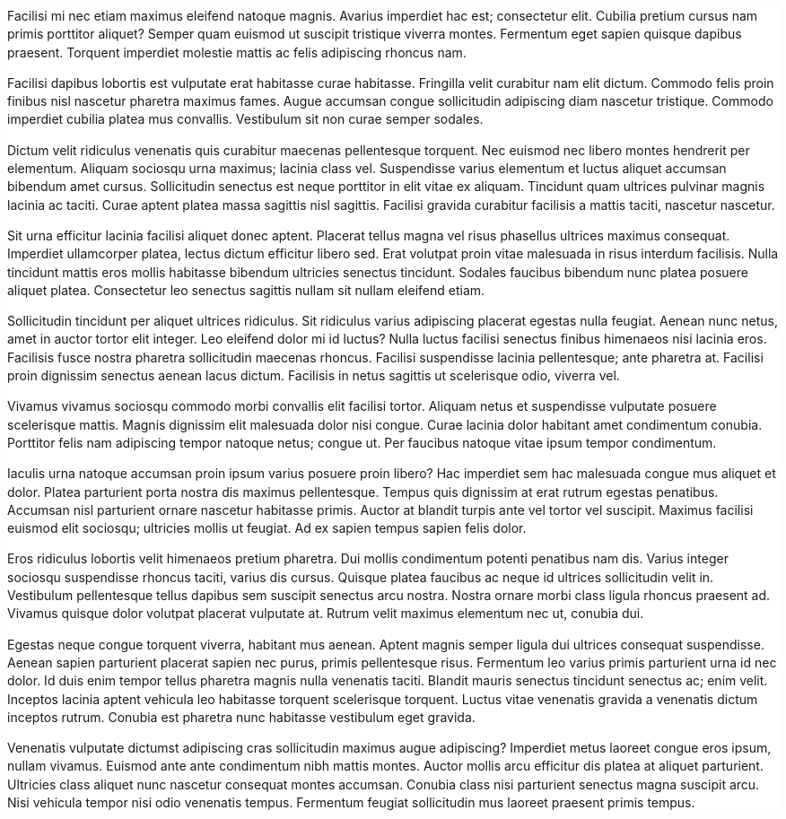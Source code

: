 Facilisi mi nec etiam maximus eleifend natoque magnis. Avarius imperdiet hac est; consectetur elit. Cubilia pretium cursus nam primis porttitor aliquet? Semper quam euismod ut suscipit tristique viverra montes. Fermentum eget sapien quisque dapibus praesent. Torquent imperdiet molestie mattis ac felis adipiscing rhoncus nam.

Facilisi dapibus lobortis est vulputate erat habitasse curae habitasse. Fringilla velit curabitur nam elit dictum. Commodo felis proin finibus nisl nascetur pharetra maximus fames. Augue accumsan congue sollicitudin adipiscing diam nascetur tristique. Commodo imperdiet cubilia platea mus convallis. Vestibulum sit non curae semper sodales.

Dictum velit ridiculus venenatis quis curabitur maecenas pellentesque torquent. Nec euismod nec libero montes hendrerit per elementum. Aliquam sociosqu urna maximus; lacinia class vel. Suspendisse varius elementum et luctus aliquet accumsan bibendum amet cursus. Sollicitudin senectus est neque porttitor in elit vitae ex aliquam. Tincidunt quam ultrices pulvinar magnis lacinia ac taciti. Curae aptent platea massa sagittis nisl sagittis. Facilisi gravida curabitur facilisis a mattis taciti, nascetur nascetur.

Sit urna efficitur lacinia facilisi aliquet donec aptent. Placerat tellus magna vel risus phasellus ultrices maximus consequat. Imperdiet ullamcorper platea, lectus dictum efficitur libero sed. Erat volutpat proin vitae malesuada in risus interdum facilisis. Nulla tincidunt mattis eros mollis habitasse bibendum ultricies senectus tincidunt. Sodales faucibus bibendum nunc platea posuere aliquet platea. Consectetur leo senectus sagittis nullam sit nullam eleifend etiam.

Sollicitudin tincidunt per aliquet ultrices ridiculus. Sit ridiculus varius adipiscing placerat egestas nulla feugiat. Aenean nunc netus, amet in auctor tortor elit integer. Leo eleifend dolor mi id luctus? Nulla luctus facilisi senectus finibus himenaeos nisi lacinia eros. Facilisis fusce nostra pharetra sollicitudin maecenas rhoncus. Facilisi suspendisse lacinia pellentesque; ante pharetra at. Facilisi proin dignissim senectus aenean lacus dictum. Facilisis in netus sagittis ut scelerisque odio, viverra vel.

Vivamus vivamus sociosqu commodo morbi convallis elit facilisi tortor. Aliquam netus et suspendisse vulputate posuere scelerisque mattis. Magnis dignissim elit malesuada dolor nisi congue. Curae lacinia dolor habitant amet condimentum conubia. Porttitor felis nam adipiscing tempor natoque netus; congue ut. Per faucibus natoque vitae ipsum tempor condimentum.

Iaculis urna natoque accumsan proin ipsum varius posuere proin libero? Hac imperdiet sem hac malesuada congue mus aliquet et dolor. Platea parturient porta nostra dis maximus pellentesque. Tempus quis dignissim at erat rutrum egestas penatibus. Accumsan nisl parturient ornare nascetur habitasse primis. Auctor at blandit turpis ante vel tortor vel suscipit. Maximus facilisi euismod elit sociosqu; ultricies mollis ut feugiat. Ad ex sapien tempus sapien felis dolor.

Eros ridiculus lobortis velit himenaeos pretium pharetra. Dui mollis condimentum potenti penatibus nam dis. Varius integer sociosqu suspendisse rhoncus taciti, varius dis cursus. Quisque platea faucibus ac neque id ultrices sollicitudin velit in. Vestibulum pellentesque tellus dapibus sem suscipit senectus arcu nostra. Nostra ornare morbi class ligula rhoncus praesent ad. Vivamus quisque dolor volutpat placerat vulputate at. Rutrum velit maximus elementum nec ut, conubia dui.

Egestas neque congue torquent viverra, habitant mus aenean. Aptent magnis semper ligula dui ultrices consequat suspendisse. Aenean sapien parturient placerat sapien nec purus, primis pellentesque risus. Fermentum leo varius primis parturient urna id nec dolor. Id duis enim tempor tellus pharetra magnis nulla venenatis taciti. Blandit mauris senectus tincidunt senectus ac; enim velit. Inceptos lacinia aptent vehicula leo habitasse torquent scelerisque torquent. Luctus vitae venenatis gravida a venenatis dictum inceptos rutrum. Conubia est pharetra nunc habitasse vestibulum eget gravida.

Venenatis vulputate dictumst adipiscing cras sollicitudin maximus augue adipiscing? Imperdiet metus laoreet congue eros ipsum, nullam vivamus. Euismod ante ante condimentum nibh mattis montes. Auctor mollis arcu efficitur dis platea at aliquet parturient. Ultricies class aliquet nunc nascetur consequat montes accumsan. Conubia class nisi parturient senectus magna suscipit arcu. Nisi vehicula tempor nisi odio venenatis tempus. Fermentum feugiat sollicitudin mus laoreet praesent primis tempus.
